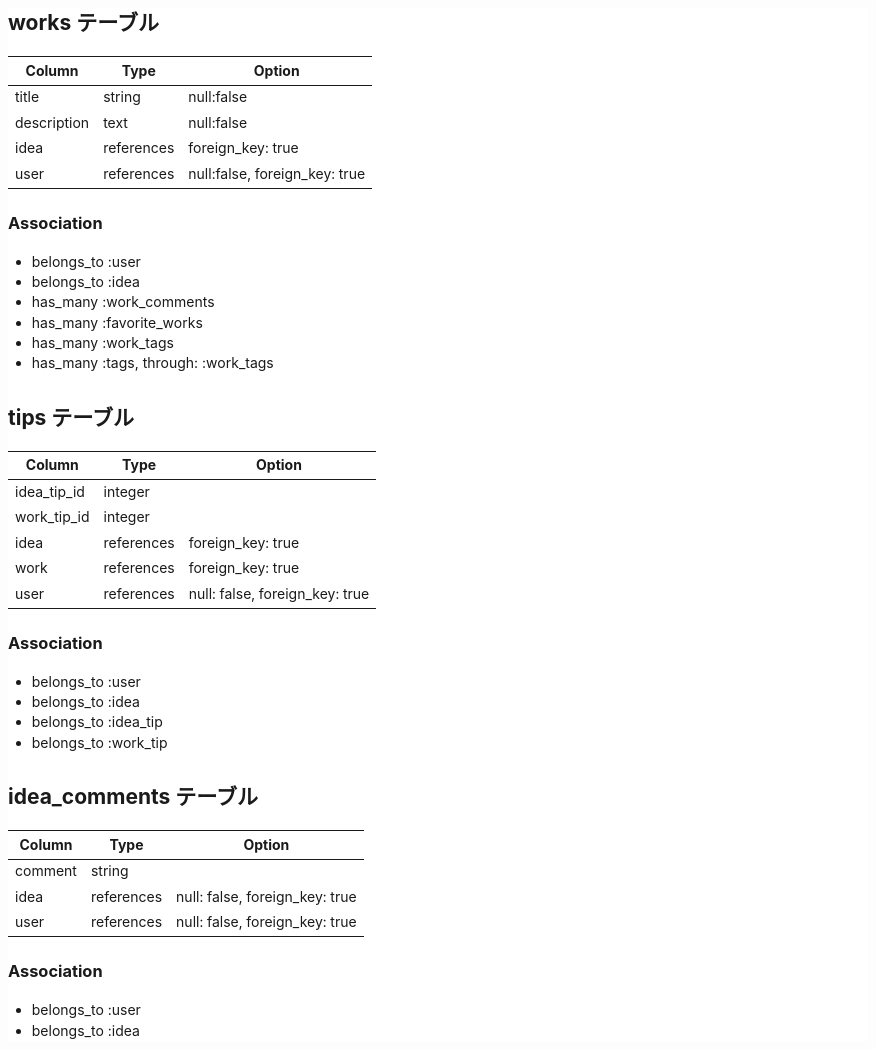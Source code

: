 ## works テーブル
| Column       | Type        | Option                         |
| ------------ | ----------- | ------------------------------ |
| title        | string      | null:false                     |
| description  | text        | null:false                     |
| idea         | references  | foreign_key: true              |
| user         | references  | null:false, foreign_key: true  |

### Association
- belongs_to :user
- belongs_to :idea
- has_many :work_comments
- has_many :favorite_works
- has_many :work_tags
- has_many :tags, through: :work_tags

## tips テーブル
| Column       | Type        | Option                          |
| ------------ | ----------- | ------------------------------- |
| idea_tip_id  | integer     |                                 |
| work_tip_id  | integer     |                                 |
| idea         | references  | foreign_key: true               |
| work         | references  | foreign_key: true               |
| user         | references  | null: false, foreign_key: true  |

### Association
- belongs_to :user
- belongs_to :idea
- belongs_to :idea_tip
- belongs_to :work_tip

## idea_comments テーブル
| Column       | Type        | Option                          |
| ------------ | ----------- | ------------------------------- |
| comment      | string      |                                 |
| idea         | references  | null: false, foreign_key: true  |
| user         | references  | null: false, foreign_key: true  |

### Association
- belongs_to :user
- belongs_to :idea
